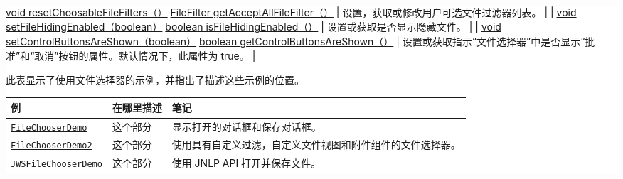 [void resetChoosableFileFilters（）](https://docs.oracle.com/javase/8/docs/api/javax/swing/JFileChooser.html#resetChoosableFileFilters--)
[FileFilter getAcceptAllFileFilter（）](https://docs.oracle.com/javase/8/docs/api/javax/swing/JFileChooser.html#getAcceptAllFileFilter--) | 设置，获取或修改用户可选文件过滤器列表。 |
| [void setFileHidingEnabled（boolean）](https://docs.oracle.com/javase/8/docs/api/javax/swing/JFileChooser.html#setFileHidingEnabled-boolean-)
[boolean isFileHidingEnabled（）](https://docs.oracle.com/javase/8/docs/api/javax/swing/JFileChooser.html#isFileHidingEnabled--) | 设置或获取是否显示隐藏文件。 |
| [void setControlButtonsAreShown（boolean）](https://docs.oracle.com/javase/8/docs/api/javax/swing/JFileChooser.html#setControlButtonsAreShown-boolean-)
[boolean getControlButtonsAreShown（）](https://docs.oracle.com/javase/8/docs/api/javax/swing/JFileChooser.html#getControlButtonsAreShown--) | 设置或获取指示“文件选择器”中是否显示“批准”和“取消”按钮的属性。默认情况下，此属性为 true。 |

此表显示了使用文件选择器的示例，并指出了描述这些示例的位置。

| 例 | 在哪里描述 | 笔记 |
| :-- | :-- | :-- |
| [`FileChooserDemo`](../examples/components/index.html#FileChooserDemo) | 这个部分 | 显示打开的对话框和保存对话框。 |
| [`FileChooserDemo2`](../examples/components/index.html#FileChooserDemo2) | 这个部分 | 使用具有自定义过滤，自定义文件视图和附件组件的文件选择器。 |
| [`JWSFileChooserDemo`](../examples/components/index.html#JWSFileChooserDemo) | 这个部分 | 使用 JNLP API 打开并保存文件。 |